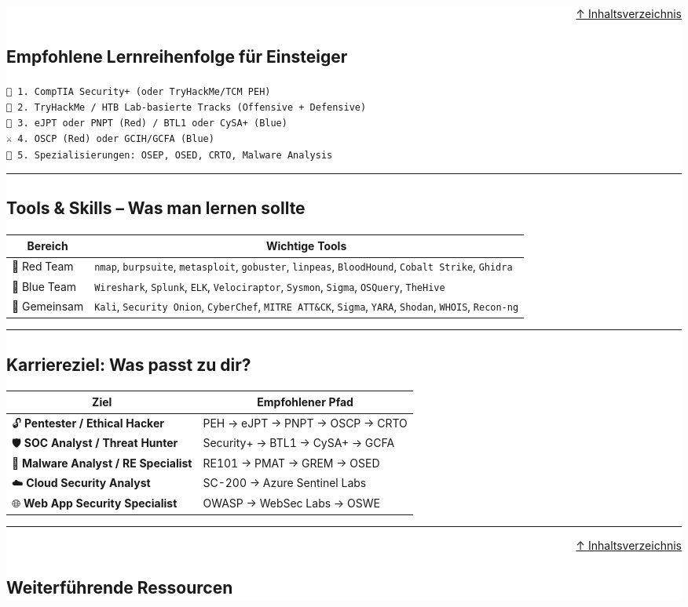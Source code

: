 
<div align=right>

[↑ Inhaltsverzeichnis](#inhaltsverzeichnis)

</div>

## Empfohlene Lernreihenfolge für Einsteiger

```text
🔰 1. CompTIA Security+ (oder TryHackMe/TCM PEH)
🧩 2. TryHackMe / HTB Lab-basierte Tracks (Offensive + Defensive)
🔐 3. eJPT oder PNPT (Red) / BTL1 oder CySA+ (Blue)
⚔️ 4. OSCP (Red) oder GCIH/GCFA (Blue)
🧠 5. Spezialisierungen: OSEP, OSED, CRTO, Malware Analysis
```

---

## Tools & Skills – Was man lernen sollte

| Bereich      | Wichtige Tools                                                                                        |
| ------------ | ----------------------------------------------------------------------------------------------------- |
| 🔴 Red Team  | `nmap`, `burpsuite`, `metasploit`, `gobuster`, `linpeas`, `BloodHound`, `Cobalt Strike`, `Ghidra`     |
| 🔵 Blue Team | `Wireshark`, `Splunk`, `ELK`, `Velociraptor`, `Sysmon`, `Sigma`, `OSQuery`, `TheHive`                 |
| 🔄 Gemeinsam | `Kali`, `Security Onion`, `CyberChef`, `MITRE ATT&CK`, `Sigma`, `YARA`, `Shodan`, `WHOIS`, `Recon-ng` |

---

## Karriereziel: Was passt zu dir?

| Ziel                                   | Empfohlener Pfad                |
| -------------------------------------- | ------------------------------- |
| 🔓 **Pentester / Ethical Hacker**      | PEH → eJPT → PNPT → OSCP → CRTO |
| 🛡️ **SOC Analyst / Threat Hunter**    | Security+ → BTL1 → CySA+ → GCFA |
| 🧬 **Malware Analyst / RE Specialist** | RE101 → PMAT → GREM → OSED      |
| ☁️ **Cloud Security Analyst**          | SC-200 → Azure Sentinel Labs    |
| 🌐 **Web App Security Specialist**     | OWASP → WebSec Labs → OSWE      |


---

<div align=right>

[↑ Inhaltsverzeichnis](#inhaltsverzeichnis)

</div>

## Weiterführende Ressourcen
